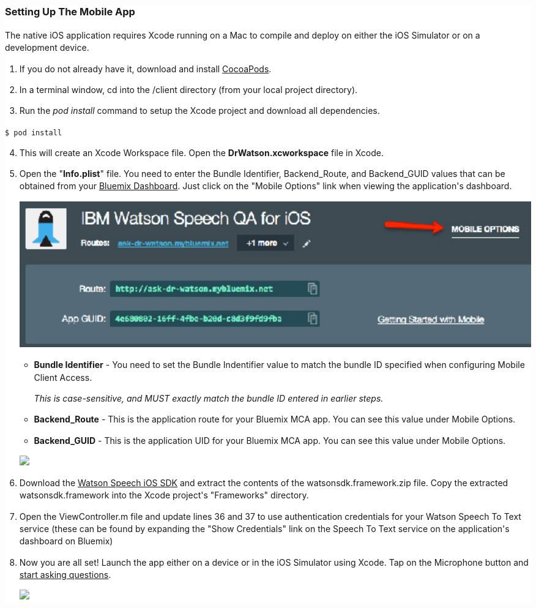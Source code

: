 ### Setting Up The Mobile App

The native iOS application requires Xcode running on a Mac to compile and deploy on either the iOS Simulator or on a development device.

1. If you do not already have it, download and install [CocoaPods][cocoapods_url].

2. In a terminal window, cd into the /client directory (from your local project directory).

3. Run the *pod install* command to setup the Xcode project and download all dependencies.

  ```
  $ pod install
  ```

4. This will create an Xcode Workspace file.  Open the **DrWatson.xcworkspace** file in Xcode.

5. Open the "**Info.plist**" file.  You need to enter the Bundle Identifier, Backend_Route, and Backend_GUID values that can be obtained from your [Bluemix Dashboard][bluemix_dashboard_url].  Just click on the "Mobile Options" link when viewing the application's dashboard. 

    <img src="./github_content/mobile-options.jpg" width="100%">
    
   * **Bundle Identifier** - You need to set the Bundle Indentifier value to match the bundle ID specified when configuring Mobile Client Access. 
     
     *This is case-sensitive, and MUST exactly match the bundle ID entered in earlier steps.*
   * **Backend_Route** - This is the application route for your Bluemix MCA app.  You can see this value under Mobile Options.
   * **Backend_GUID** - This is the application UID for your Bluemix MCA app.  You can see this value under Mobile Options.
   
    <img src="./github_content/Xcode.jpg" width="100%">

6. Download the [Watson Speech iOS SDK][watson_ios_sdk] and extract the contents of the watsonsdk.framework.zip file.  Copy the extracted watsonsdk.framework into the Xcode project's "Frameworks" directory.

7. Open the ViewController.m file and update lines 36 and 37 to use authentication credentials for your Watson Speech To Text service (these can be found by expanding the "Show Credentials" link on the Speech To Text service on the application's dashboard on Bluemix) 

8. Now you are all set!  Launch the app either on a device or in the iOS Simulator using Xcode.  Tap on the Microphone button and [start asking questions][demo_app_route].  

    <img src="./github_content/app.jpg" >
    

[bluemix_signup_url]: https://ibm.biz/IBM-Bluemix
[bluemix_dashboard_url]: https://ibm.biz/Bluemix-Dashboard
[cloud_foundry_url]: https://github.com/cloudfoundry/cli
[download_node_url]: https://nodejs.org/download/
[deploy_track_url]: https://github.com/cloudant-labs/deployment-tracker
[cocoapods_url]: https://cocoapods.org/
[demo_app_route]: http://ask-dr-watson.mybluemix.net/
[ama_url]: https://ibm.biz/Bluemix-AdvancedMobileAccess
[watson_qa_url]: https://ibm.biz/Watson-QA
[watson_stt_url]: https://ibm.biz/Watson-STT
[watson_healthcare_url]: http://www.ibm.com/smarterplanet/us/en/ibmwatson/developercloud/doc/qaapi/corpora.shtml#healthcare
[youtube_video_url]: http://www.youtube.com/watch?v=0kedhwC3ikY
[youtube_video_snip_url]: https://ibm.biz/BdXh3E
[data_coropora_url]: http://www.ibm.com/smarterplanet/us/en/ibmwatson/developercloud/doc/qaapi/#corpora
[watson_ios_sdk]: https://github.com/watson-developer-cloud/speech-ios-sdk